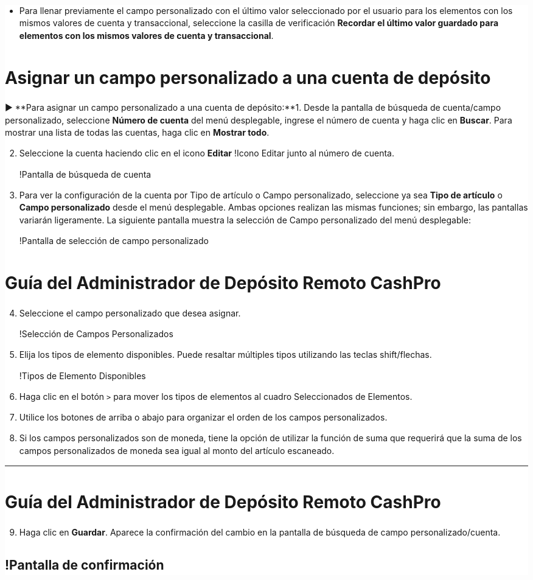    - Para llenar previamente el campo personalizado con el último valor seleccionado por el usuario para los elementos con los mismos valores de cuenta y transaccional, seleccione la casilla de verificación **Recordar el último valor guardado para elementos con los mismos valores de cuenta y transaccional**.

# Asignar un campo personalizado a una cuenta de depósito

► **Para asignar un campo personalizado a una cuenta de depósito:**1. Desde la pantalla de búsqueda de cuenta/campo personalizado, seleccione **Número de cuenta** del menú desplegable, ingrese el número de cuenta y haga clic en **Buscar**. Para mostrar una lista de todas las cuentas, haga clic en **Mostrar todo**.

2. Seleccione la cuenta haciendo clic en el icono **Editar** !Icono Editar junto al número de cuenta.

   !Pantalla de búsqueda de cuenta


3. Para ver la configuración de la cuenta por Tipo de artículo o Campo personalizado, seleccione ya sea **Tipo de artículo** o **Campo personalizado** desde el menú desplegable. Ambas opciones realizan las mismas funciones; sin embargo, las pantallas variarán ligeramente. La siguiente pantalla muestra la selección de Campo personalizado del menú desplegable:

   !Pantalla de selección de campo personalizado

# Guía del Administrador de Depósito Remoto CashPro

4. Seleccione el campo personalizado que desea asignar.

   !Selección de Campos Personalizados

5. Elija los tipos de elemento disponibles. Puede resaltar múltiples tipos utilizando las teclas shift/flechas.

   !Tipos de Elemento Disponibles

6. Haga clic en el botón `>` para mover los tipos de elementos al cuadro Seleccionados de Elementos.

7. Utilice los botones de arriba o abajo para organizar el orden de los campos personalizados.

8. Si los campos personalizados son de moneda, tiene la opción de utilizar la función de suma que requerirá que la suma de los campos personalizados de moneda sea igual al monto del artículo escaneado.
---

# Guía del Administrador de Depósito Remoto CashPro

9. Haga clic en **Guardar**. Aparece la confirmación del cambio en la pantalla de búsqueda de campo personalizado/cuenta.

!Pantalla de confirmación
---

